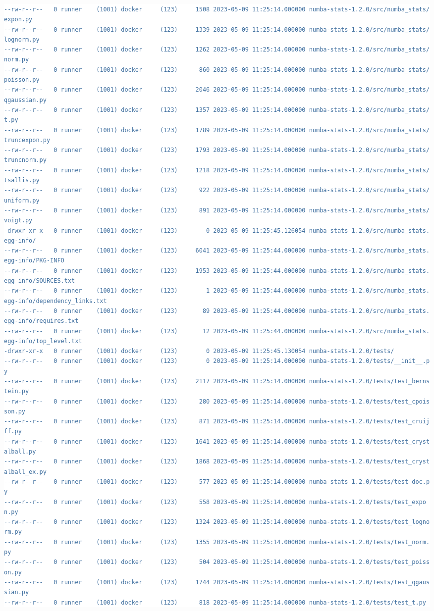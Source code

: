 ```diff
--rw-r--r--   0 runner    (1001) docker     (123)     1508 2023-05-09 11:25:14.000000 numba-stats-1.2.0/src/numba_stats/expon.py
--rw-r--r--   0 runner    (1001) docker     (123)     1339 2023-05-09 11:25:14.000000 numba-stats-1.2.0/src/numba_stats/lognorm.py
--rw-r--r--   0 runner    (1001) docker     (123)     1262 2023-05-09 11:25:14.000000 numba-stats-1.2.0/src/numba_stats/norm.py
--rw-r--r--   0 runner    (1001) docker     (123)      860 2023-05-09 11:25:14.000000 numba-stats-1.2.0/src/numba_stats/poisson.py
--rw-r--r--   0 runner    (1001) docker     (123)     2046 2023-05-09 11:25:14.000000 numba-stats-1.2.0/src/numba_stats/qgaussian.py
--rw-r--r--   0 runner    (1001) docker     (123)     1357 2023-05-09 11:25:14.000000 numba-stats-1.2.0/src/numba_stats/t.py
--rw-r--r--   0 runner    (1001) docker     (123)     1789 2023-05-09 11:25:14.000000 numba-stats-1.2.0/src/numba_stats/truncexpon.py
--rw-r--r--   0 runner    (1001) docker     (123)     1793 2023-05-09 11:25:14.000000 numba-stats-1.2.0/src/numba_stats/truncnorm.py
--rw-r--r--   0 runner    (1001) docker     (123)     1218 2023-05-09 11:25:14.000000 numba-stats-1.2.0/src/numba_stats/tsallis.py
--rw-r--r--   0 runner    (1001) docker     (123)      922 2023-05-09 11:25:14.000000 numba-stats-1.2.0/src/numba_stats/uniform.py
--rw-r--r--   0 runner    (1001) docker     (123)      891 2023-05-09 11:25:14.000000 numba-stats-1.2.0/src/numba_stats/voigt.py
-drwxr-xr-x   0 runner    (1001) docker     (123)        0 2023-05-09 11:25:45.126054 numba-stats-1.2.0/src/numba_stats.egg-info/
--rw-r--r--   0 runner    (1001) docker     (123)     6041 2023-05-09 11:25:44.000000 numba-stats-1.2.0/src/numba_stats.egg-info/PKG-INFO
--rw-r--r--   0 runner    (1001) docker     (123)     1953 2023-05-09 11:25:44.000000 numba-stats-1.2.0/src/numba_stats.egg-info/SOURCES.txt
--rw-r--r--   0 runner    (1001) docker     (123)        1 2023-05-09 11:25:44.000000 numba-stats-1.2.0/src/numba_stats.egg-info/dependency_links.txt
--rw-r--r--   0 runner    (1001) docker     (123)       89 2023-05-09 11:25:44.000000 numba-stats-1.2.0/src/numba_stats.egg-info/requires.txt
--rw-r--r--   0 runner    (1001) docker     (123)       12 2023-05-09 11:25:44.000000 numba-stats-1.2.0/src/numba_stats.egg-info/top_level.txt
-drwxr-xr-x   0 runner    (1001) docker     (123)        0 2023-05-09 11:25:45.130054 numba-stats-1.2.0/tests/
--rw-r--r--   0 runner    (1001) docker     (123)        0 2023-05-09 11:25:14.000000 numba-stats-1.2.0/tests/__init__.py
--rw-r--r--   0 runner    (1001) docker     (123)     2117 2023-05-09 11:25:14.000000 numba-stats-1.2.0/tests/test_bernstein.py
--rw-r--r--   0 runner    (1001) docker     (123)      280 2023-05-09 11:25:14.000000 numba-stats-1.2.0/tests/test_cpoisson.py
--rw-r--r--   0 runner    (1001) docker     (123)      871 2023-05-09 11:25:14.000000 numba-stats-1.2.0/tests/test_cruijff.py
--rw-r--r--   0 runner    (1001) docker     (123)     1641 2023-05-09 11:25:14.000000 numba-stats-1.2.0/tests/test_crystalball.py
--rw-r--r--   0 runner    (1001) docker     (123)     1868 2023-05-09 11:25:14.000000 numba-stats-1.2.0/tests/test_crystalball_ex.py
--rw-r--r--   0 runner    (1001) docker     (123)      577 2023-05-09 11:25:14.000000 numba-stats-1.2.0/tests/test_doc.py
--rw-r--r--   0 runner    (1001) docker     (123)      558 2023-05-09 11:25:14.000000 numba-stats-1.2.0/tests/test_expon.py
--rw-r--r--   0 runner    (1001) docker     (123)     1324 2023-05-09 11:25:14.000000 numba-stats-1.2.0/tests/test_lognorm.py
--rw-r--r--   0 runner    (1001) docker     (123)     1355 2023-05-09 11:25:14.000000 numba-stats-1.2.0/tests/test_norm.py
--rw-r--r--   0 runner    (1001) docker     (123)      504 2023-05-09 11:25:14.000000 numba-stats-1.2.0/tests/test_poisson.py
--rw-r--r--   0 runner    (1001) docker     (123)     1744 2023-05-09 11:25:14.000000 numba-stats-1.2.0/tests/test_qgaussian.py
--rw-r--r--   0 runner    (1001) docker     (123)      818 2023-05-09 11:25:14.000000 numba-stats-1.2.0/tests/test_t.py
```